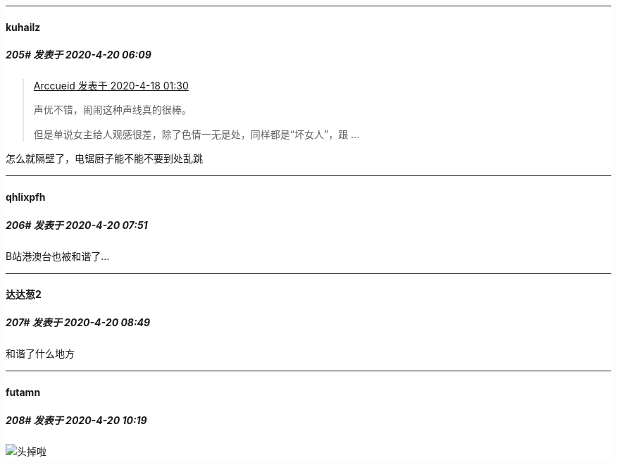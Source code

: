 




-----

####  kuhailz  
##### 205#       发表于 2020-4-20 06:09



<blockquote><a href="httphttps://bbs.saraba1st.com/2b/forum.php?mod=redirect&amp;goto=findpost&amp;pid=47120440&amp;ptid=1814871" target="_blank">Arccueid 发表于 2020-4-18 01:30</a>

声优不错，闹闹这种声线真的很棒。

但是单说女主给人观感很差，除了色情一无是处，同样都是“坏女人”，跟 ...</blockquote>
怎么就隔壁了，电锯厨子能不能不要到处乱跳







-----

####  qhlixpfh  
##### 206#       发表于 2020-4-20 07:51




B站港澳台也被和谐了…







-----

####  达达葱2  
##### 207#       发表于 2020-4-20 08:49




和谐了什么地方







-----

####  futamn  
##### 208#       发表于 2020-4-20 10:19



<img src="https://static.saraba1st.com/image/smiley/face2017/066.png" referrerpolicy="no-referrer">头掉啦

